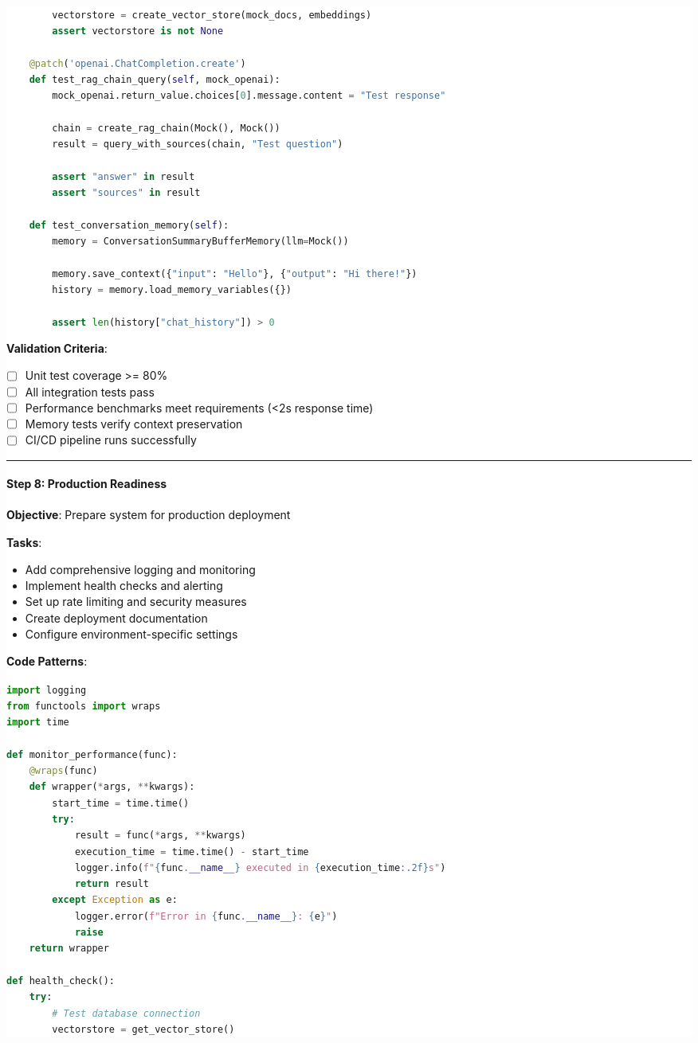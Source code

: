 ```python
        vectorstore = create_vector_store(mock_docs, embeddings)
        assert vectorstore is not None
    
    @patch('openai.ChatCompletion.create')
    def test_rag_chain_query(self, mock_openai):
        mock_openai.return_value.choices[0].message.content = "Test response"
        
        chain = create_rag_chain(Mock(), Mock())
        result = query_with_sources(chain, "Test question")
        
        assert "answer" in result
        assert "sources" in result
    
    def test_conversation_memory(self):
        memory = ConversationSummaryBufferMemory(llm=Mock())
        
        memory.save_context({"input": "Hello"}, {"output": "Hi there!"})
        history = memory.load_memory_variables({})
        
        assert len(history["chat_history"]) > 0
```

**Validation Criteria**:
- [ ] Unit test coverage >= 80%
- [ ] All integration tests pass
- [ ] Performance benchmarks meet requirements (<2s response time)
- [ ] Memory tests verify context preservation
- [ ] CI/CD pipeline runs successfully

---

#### Step 8: Production Readiness
**Objective**: Prepare system for production deployment

**Tasks**:
- Add comprehensive logging and monitoring
- Implement health checks and alerting
- Set up rate limiting and security measures
- Create deployment documentation
- Configure environment-specific settings

**Code Patterns**:
```python
import logging
from functools import wraps
import time

def monitor_performance(func):
    @wraps(func)
    def wrapper(*args, **kwargs):
        start_time = time.time()
        try:
            result = func(*args, **kwargs)
            execution_time = time.time() - start_time
            logger.info(f"{func.__name__} executed in {execution_time:.2f}s")
            return result
        except Exception as e:
            logger.error(f"Error in {func.__name__}: {e}")
            raise
    return wrapper

def health_check():
    try:
        # Test database connection
        vectorstore = get_vector_store()
```